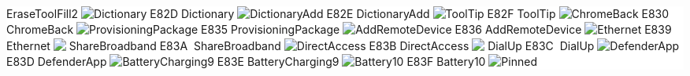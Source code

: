   <td>EraseToolFill2</td>
 </tr>
 <tr><td><img src="images/segoe-mdl/e82d.png" alt="Dictionary" /></td>
  <td>E82D</td>
  <td>Dictionary</td>
 </tr>
 <tr><td><img src="images/segoe-mdl/e82e.png" alt="DictionaryAdd" /></td>
  <td>E82E</td>
  <td>DictionaryAdd</td>
 </tr>
 <tr><td><img src="images/segoe-mdl/e82f.png" alt="ToolTip" /></td>
  <td>E82F</td>
  <td>ToolTip</td>
 </tr>
 <tr><td><img src="images/segoe-mdl/e830.png" alt="ChromeBack" /></td>
  <td>E830</td>
  <td>ChromeBack</td>
 </tr>
 <tr><td><img src="images/segoe-mdl/e835.png" alt="ProvisioningPackage" /></td>
  <td>E835</td>
  <td>ProvisioningPackage</td>
 </tr>
 <tr><td><img src="images/segoe-mdl/e836.png" alt="AddRemoteDevice" /></td>
  <td>E836</td>
  <td>AddRemoteDevice</td>
 </tr>
 <tr><td><img src="images/segoe-mdl/e839.png" alt="Ethernet" /></td>
  <td>E839</td>
  <td>Ethernet</td>
 </tr>
 <tr><td><img src="images/segoe-mdl/e83a.png" alt="&nbsp;ShareBroadband" /></td>
  <td>E83A</td>
  <td>&nbsp;ShareBroadband</td>
 </tr>
 <tr><td><img src="images/segoe-mdl/e83b.png" alt="DirectAccess" /></td>
  <td>E83B</td>
  <td>DirectAccess</td>
 </tr>
 <tr><td><img src="images/segoe-mdl/e83c.png" alt="&nbsp;DialUp" /></td>
  <td>E83C</td>
  <td>&nbsp;DialUp</td>
 </tr>
 <tr><td><img src="images/segoe-mdl/e83d.png" alt="DefenderApp" /></td>
  <td>E83D</td>
  <td>DefenderApp</td>
 </tr>
 <tr><td><img src="images/segoe-mdl/e83e.png" alt="BatteryCharging9" /></td>
  <td>E83E</td>
  <td>BatteryCharging9</td>
 </tr>
 <tr><td><img src="images/segoe-mdl/e83f.png" alt="Battery10" /></td>
  <td>E83F</td>
  <td>Battery10</td>
 </tr>
 <tr><td><img src="images/segoe-mdl/e840.png" alt="Pinned" /></td>